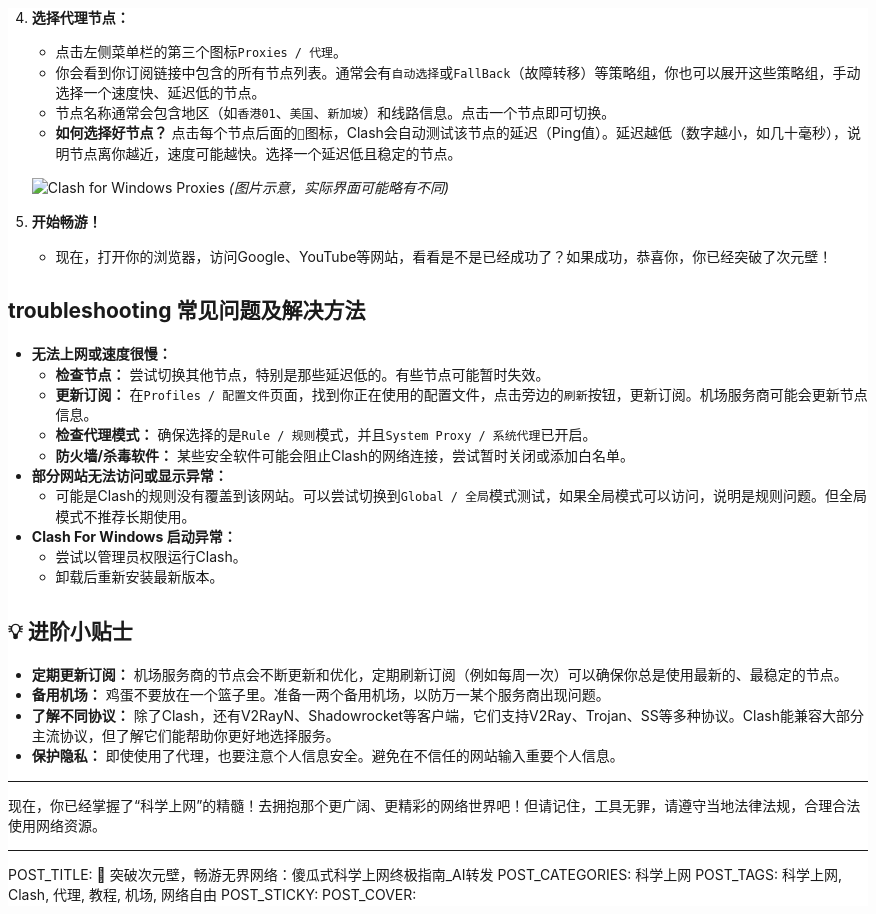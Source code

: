 4.  **选择代理节点：**
    *   点击左侧菜单栏的第三个图标`Proxies / 代理`。
    *   你会看到你订阅链接中包含的所有节点列表。通常会有`自动选择`或`FallBack`（故障转移）等策略组，你也可以展开这些策略组，手动选择一个速度快、延迟低的节点。
    *   节点名称通常会包含地区（如`香港01`、`美国`、`新加坡`）和线路信息。点击一个节点即可切换。
    *   **如何选择好节点？** 点击每个节点后面的`🚀`图标，Clash会自动测试该节点的延迟（Ping值）。延迟越低（数字越小，如几十毫秒），说明节点离你越近，速度可能越快。选择一个延迟低且稳定的节点。

    ![Clash for Windows Proxies](https://cdn.jsdelivr.net/gh/clash-for-windows/clash-for-windows.github.io/images/cfw-v0.20.15-03.png)
    *(图片示意，实际界面可能略有不同)*

5.  **开始畅游！**
    *   现在，打开你的浏览器，访问Google、YouTube等网站，看看是不是已经成功了？如果成功，恭喜你，你已经突破了次元壁！

##  troubleshooting 常见问题及解决方法

*   **无法上网或速度很慢：**
    *   **检查节点：** 尝试切换其他节点，特别是那些延迟低的。有些节点可能暂时失效。
    *   **更新订阅：** 在`Profiles / 配置文件`页面，找到你正在使用的配置文件，点击旁边的`刷新`按钮，更新订阅。机场服务商可能会更新节点信息。
    *   **检查代理模式：** 确保选择的是`Rule / 规则`模式，并且`System Proxy / 系统代理`已开启。
    *   **防火墙/杀毒软件：** 某些安全软件可能会阻止Clash的网络连接，尝试暂时关闭或添加白名单。
*   **部分网站无法访问或显示异常：**
    *   可能是Clash的规则没有覆盖到该网站。可以尝试切换到`Global / 全局`模式测试，如果全局模式可以访问，说明是规则问题。但全局模式不推荐长期使用。
*   **Clash For Windows 启动异常：**
    *   尝试以管理员权限运行Clash。
    *   卸载后重新安装最新版本。

## 💡 进阶小贴士

*   **定期更新订阅：** 机场服务商的节点会不断更新和优化，定期刷新订阅（例如每周一次）可以确保你总是使用最新的、最稳定的节点。
*   **备用机场：** 鸡蛋不要放在一个篮子里。准备一两个备用机场，以防万一某个服务商出现问题。
*   **了解不同协议：** 除了Clash，还有V2RayN、Shadowrocket等客户端，它们支持V2Ray、Trojan、SS等多种协议。Clash能兼容大部分主流协议，但了解它们能帮助你更好地选择服务。
*   **保护隐私：** 即使使用了代理，也要注意个人信息安全。避免在不信任的网站输入重要个人信息。

---

现在，你已经掌握了“科学上网”的精髓！去拥抱那个更广阔、更精彩的网络世界吧！但请记住，工具无罪，请遵守当地法律法规，合理合法使用网络资源。

---
POST_TITLE: 🚀 突破次元壁，畅游无界网络：傻瓜式科学上网终极指南_AI转发
POST_CATEGORIES: 科学上网
POST_TAGS: 科学上网, Clash, 代理, 教程, 机场, 网络自由
POST_STICKY: 
POST_COVER:
